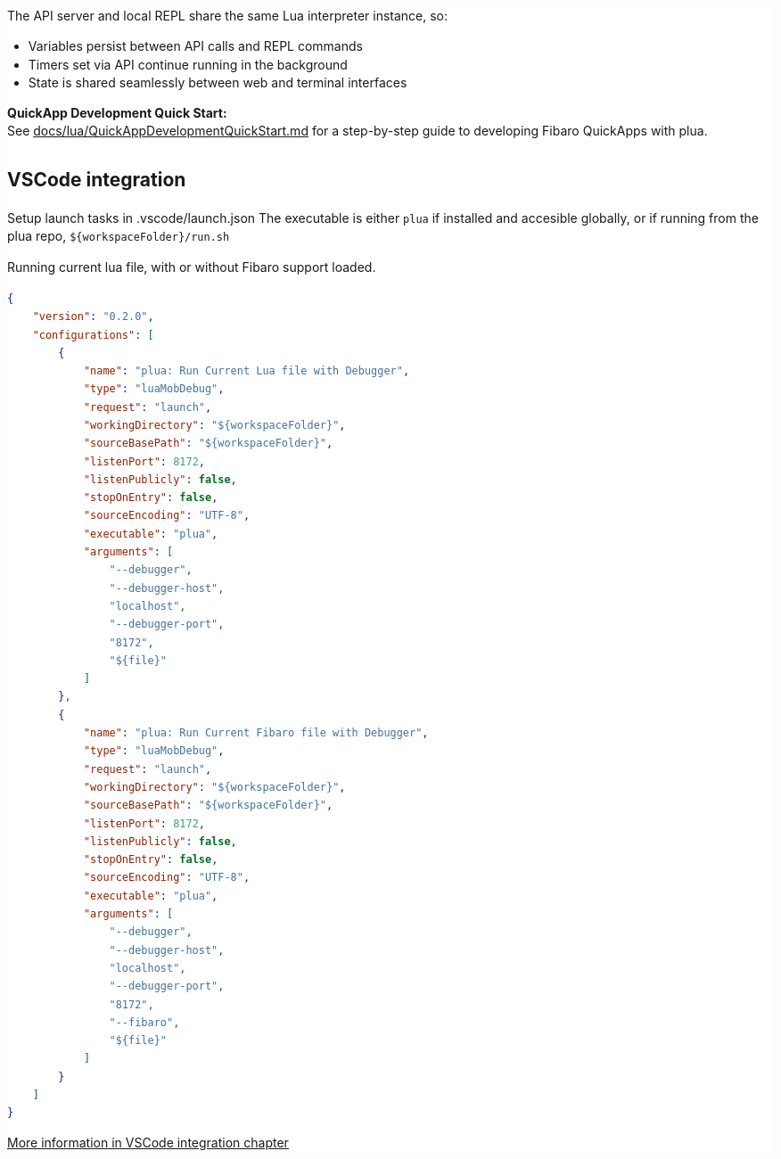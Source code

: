 The API server and local REPL share the same Lua interpreter instance, so:
- Variables persist between API calls and REPL commands
- Timers set via API continue running in the background
- State is shared seamlessly between web and terminal interfaces

**QuickApp Development Quick Start:**  
See [docs/lua/QuickAppDevelopmentQuickStart.md](docs/lua/QuickAppDevelopmentQuickStart.md) for a step-by-step guide to developing Fibaro QuickApps with plua.

## VSCode integration
Setup launch tasks in .vscode/launch.json
The executable is either `plua` if installed and accesible globally,
or if running from the plua repo, `${workspaceFolder}/run.sh`

Running current lua file, with or without Fibaro support loaded.
```json
{
    "version": "0.2.0",
    "configurations": [
        {
            "name": "plua: Run Current Lua file with Debugger", 
            "type": "luaMobDebug",
            "request": "launch",
            "workingDirectory": "${workspaceFolder}",
            "sourceBasePath": "${workspaceFolder}",
            "listenPort": 8172,
            "listenPublicly": false,
            "stopOnEntry": false,
            "sourceEncoding": "UTF-8",
            "executable": "plua",
            "arguments": [
                "--debugger",
                "--debugger-host",
                "localhost",
                "--debugger-port",
                "8172",
                "${file}"
            ]
        },
        {
            "name": "plua: Run Current Fibaro file with Debugger", 
            "type": "luaMobDebug",
            "request": "launch",
            "workingDirectory": "${workspaceFolder}",
            "sourceBasePath": "${workspaceFolder}",
            "listenPort": 8172,
            "listenPublicly": false,
            "stopOnEntry": false,
            "sourceEncoding": "UTF-8",
            "executable": "plua",
            "arguments": [
                "--debugger",
                "--debugger-host",
                "localhost",
                "--debugger-port",
                "8172",
                "--fibaro",
                "${file}"
            ]
        }
    ]
}
```
[More information in VSCode integration chapter](docs/lua/VSCodeintegration.md)